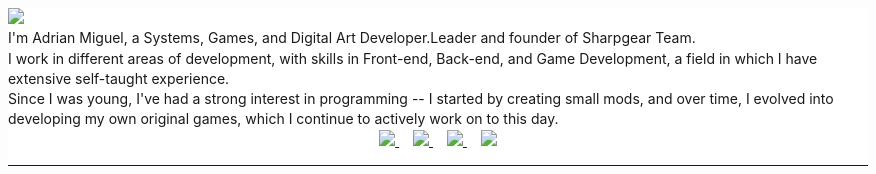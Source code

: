 ###

<div align = "left">
  <a href="">
    <img src="https://i.postimg.cc/kXC0h6xM/projectsart.png" width = "40%" align = "left">
  </a>

  <img width = "20" align= "center"/>

  <div align="left" >
    I'm Adrian Miguel, a Systems, Games, and Digital Art Developer.Leader and founder of Sharpgear Team.
    <br>
    I work in different areas of development, with skills in Front-end, Back-end, and Game Development, a field in which I have extensive self-taught experience.
    <br>
    Since I was young, I've had a strong interest in programming -- I started by creating small mods, and over time, I evolved into developing my own original games, which I continue to actively work on to this day.
  </div>

  <div align = "center">
    <a href="https://github.com/SharpgearTeam">
      <img src="https://i.postimg.cc/NfGrLt5J/SG.png" width = "12%"/>
    </a>
    <img width = "10" align= "center"/>
    <a href="https://gx.games/pt-br/games/mzuh34/hell-o-world/">
      <img src="https://i.postimg.cc/8kJRNNfR/H0W.png" width = "12%"/>
    </a>
    <img width = "10" align= "center"/>
    <a href="https://github.com/AdriNzzz">
      <img src="https://i.postimg.cc/WpFGTTq6/SNLV.png" width = "12%"/>
    </a>
    <img width = "10" align= "center"/>
    <a href="https://github.com/AdriNzzz">
    <img src="https://i.postimg.cc/ZYB844vx/DTRPG.png" width = "12%"/>
    </a>
  </div>

  <hr>

</div>

